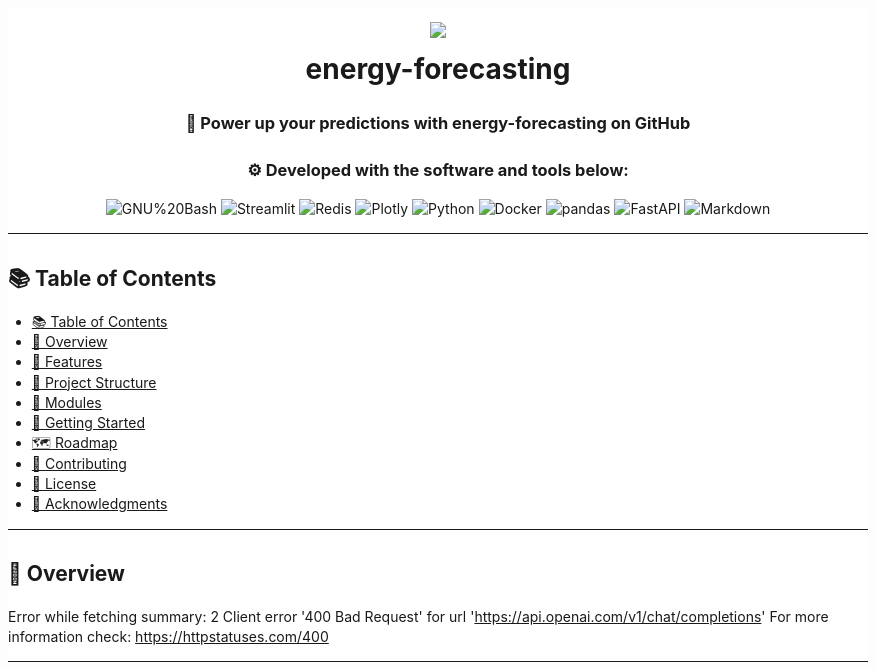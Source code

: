 
<div align="center">
<h1 align="center">
<img src="https://raw.githubusercontent.com/PKief/vscode-material-icon-theme/ec559a9f6bfd399b82bb44393651661b08aaf7ba/icons/folder-markdown-open.svg" width="100" />
<br>
energy-forecasting
</h1>
<h3 align="center">📍 Power up your predictions with energy-forecasting on GitHub</h3>
<h3 align="center">⚙️ Developed with the software and tools below:</h3>

<p align="center">
<img src="https://img.shields.io/badge/GNU%20Bash-4EAA25.svg?style=for-the-badge&logo=GNU-Bash&logoColor=white" alt="GNU%20Bash" />
<img src="https://img.shields.io/badge/Streamlit-FF4B4B.svg?style=for-the-badge&logo=Streamlit&logoColor=white" alt="Streamlit" />
<img src="https://img.shields.io/badge/Redis-DC382D.svg?style=for-the-badge&logo=Redis&logoColor=white" alt="Redis" />
<img src="https://img.shields.io/badge/Plotly-3F4F75.svg?style=for-the-badge&logo=Plotly&logoColor=white" alt="Plotly" />
<img src="https://img.shields.io/badge/Python-3776AB.svg?style=for-the-badge&logo=Python&logoColor=white" alt="Python" />

<img src="https://img.shields.io/badge/Docker-2496ED.svg?style=for-the-badge&logo=Docker&logoColor=white" alt="Docker" />
<img src="https://img.shields.io/badge/pandas-150458.svg?style=for-the-badge&logo=pandas&logoColor=white" alt="pandas" />
<img src="https://img.shields.io/badge/FastAPI-009688.svg?style=for-the-badge&logo=FastAPI&logoColor=white" alt="FastAPI" />
<img src="https://img.shields.io/badge/Markdown-000000.svg?style=for-the-badge&logo=Markdown&logoColor=white" alt="Markdown" />
</p>
</div>

---

## 📚 Table of Contents
- [📚 Table of Contents](#-table-of-contents)
- [📍 Overview](#-overview)
- [💫 Features](#-features)
- [📂 Project Structure](#project-structure)
- [🧩 Modules](#modules)
- [🚀 Getting Started](#-getting-started)
- [🗺 Roadmap](#-roadmap)
- [🤝 Contributing](#-contributing)
- [📄 License](#-license)
- [👏 Acknowledgments](#-acknowledgments)

---


## 📍 Overview

Error while fetching summary: 2
Client error '400 Bad Request' for url 'https://api.openai.com/v1/chat/completions'
For more information check: https://httpstatuses.com/400

---